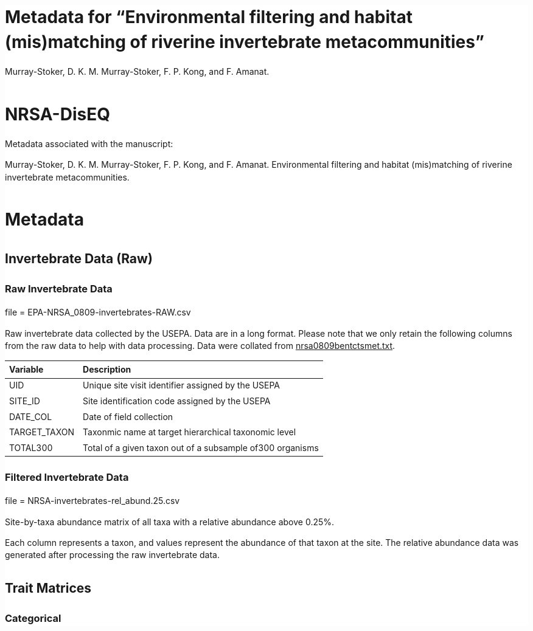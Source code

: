 Metadata for “Environmental filtering and habitat (mis)matching of riverine invertebrate metacommunities”
================
Murray-Stoker, D. K. M. Murray-Stoker, F. P. Kong, and F. Amanat.

# NRSA-DisEQ

Metadata associated with the manuscript:

Murray-Stoker, D. K. M. Murray-Stoker, F. P. Kong, and F. Amanat. Environmental filtering and habitat (mis)matching of riverine invertebrate metacommunities.

# Metadata


## Invertebrate Data (Raw)

### Raw Invertebrate Data

file = EPA-NRSA\_0809-invertebrates-RAW.csv

Raw invertebrate data collected by the USEPA. Data are in a long format. Please note that we only retain the following columns from the raw data to help with data processing. Data were collated from [nrsa0809bentctsmet.txt](https://www.epa.gov/sites/production/files/2016-11/nrsa0809bentctsmet.txt).

| Variable      | Description                                               |
|:--------------|:----------------------------------------------------------|
| UID           | Unique site visit identifier assigned by the USEPA        |
| SITE\_ID      | Site identification code assigned by the USEPA            |
| DATE\_COL     | Date of field collection                                  |
| TARGET\_TAXON | Taxonmic name at target hierarchical taxonomic level      |
| TOTAL300      | Total of a given taxon out of a subsample of300 organisms |


### Filtered Invertebrate Data

file = NRSA-invertebrates-rel\_abund.25.csv

Site-by-taxa abundance matrix of all taxa with a relative abundance above 0.25%.

Each column represents a taxon, and values represent the abundance of that taxon at the site. The relative abundance data was generated after processing the raw invertebrate data.




## Trait Matrices


### Categorical
